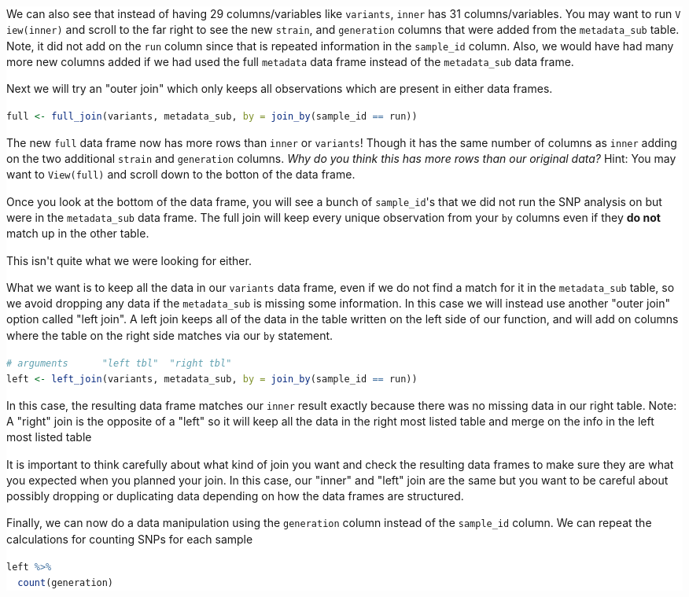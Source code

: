 We can also see that instead of having 29 columns/variables like `variants`, `inner` has 31 columns/variables.
You may want to run `View(inner)` and scroll to the far right to see the new `strain`, and `generation` columns that were added from the `metadata_sub` table.
Note, it did not add on the `run` column since that is repeated information in the `sample_id` column.
Also, we would have had many more new columns added if we had used the full `metadata` data frame instead of the `metadata_sub` data frame.

Next we will try an "outer join" which only keeps all observations which are present in either data frames.

```r
full <- full_join(variants, metadata_sub, by = join_by(sample_id == run))
```
The new `full` data frame now has more rows than `inner` or `variants`!
Though it has the same number of columns as `inner` adding on the two additional `strain` and `generation` columns.
*Why do you think this has more rows than our original data?*
Hint: You may want to `View(full)` and scroll down to the botton of the data frame.

Once you look at the bottom of the data frame, you will see a bunch of `sample_id`'s that we did not run the SNP analysis on but were in the `metadata_sub` data frame.
The full join will keep every unique observation from your `by` columns even if they **do not** match up in the other table.

This isn't quite what we were looking for either.

What we want is to keep all the data in our `variants` data frame, even if we do not find a match for it in the `metadata_sub` table, so we avoid dropping any data if the `metadata_sub` is missing some information.
In this case we will instead use another "outer join" option called "left join".
A left join keeps all of the data in the table written on the left side of our function, and will add on columns where the table on the right side matches via our `by` statement.

```r
# arguments      "left tbl"  "right tbl"
left <- left_join(variants, metadata_sub, by = join_by(sample_id == run))
```
In this case, the resulting data frame matches our `inner` result exactly because there was no missing data in our right table.
Note: A "right" join is the opposite of a "left" so it will keep all the data in the right most listed table and merge on the info in the left most listed table

It is important to think carefully about what kind of join you want and check the resulting data frames to make sure they are what you expected when you planned your join.  In this case, our "inner" and "left" join are the same but you want to be careful about possibly dropping or duplicating data depending on how the data frames are structured.

Finally, we can now do a data manipulation using the `generation` column instead of the `sample_id` column.  We can repeat the calculations for counting SNPs for each sample


```r
left %>%
  count(generation)
```
